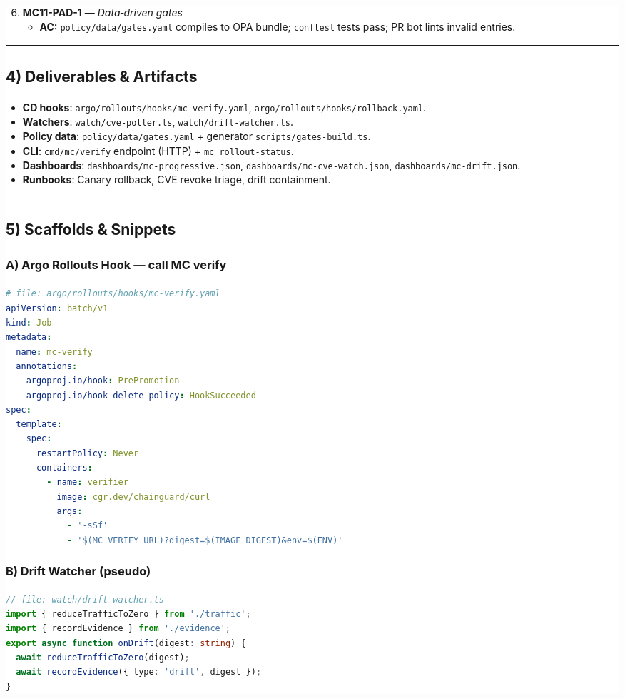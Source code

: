 6. **MC11-PAD-1** — _Data‑driven gates_
   - **AC:** `policy/data/gates.yaml` compiles to OPA bundle; `conftest` tests pass; PR bot lints invalid entries.

---

## 4) Deliverables & Artifacts

- **CD hooks**: `argo/rollouts/hooks/mc-verify.yaml`, `argo/rollouts/hooks/rollback.yaml`.
- **Watchers**: `watch/cve-poller.ts`, `watch/drift-watcher.ts`.
- **Policy data**: `policy/data/gates.yaml` + generator `scripts/gates-build.ts`.
- **CLI**: `cmd/mc/verify` endpoint (HTTP) + `mc rollout-status`.
- **Dashboards**: `dashboards/mc-progressive.json`, `dashboards/mc-cve-watch.json`, `dashboards/mc-drift.json`.
- **Runbooks**: Canary rollback, CVE revoke triage, drift containment.

---

## 5) Scaffolds & Snippets

### A) Argo Rollouts Hook — call MC verify

```yaml
# file: argo/rollouts/hooks/mc-verify.yaml
apiVersion: batch/v1
kind: Job
metadata:
  name: mc-verify
  annotations:
    argoproj.io/hook: PrePromotion
    argoproj.io/hook-delete-policy: HookSucceeded
spec:
  template:
    spec:
      restartPolicy: Never
      containers:
        - name: verifier
          image: cgr.dev/chainguard/curl
          args:
            - '-sSf'
            - '$(MC_VERIFY_URL)?digest=$(IMAGE_DIGEST)&env=$(ENV)'
```

### B) Drift Watcher (pseudo)

```ts
// file: watch/drift-watcher.ts
import { reduceTrafficToZero } from './traffic';
import { recordEvidence } from './evidence';
export async function onDrift(digest: string) {
  await reduceTrafficToZero(digest);
  await recordEvidence({ type: 'drift', digest });
}
```
